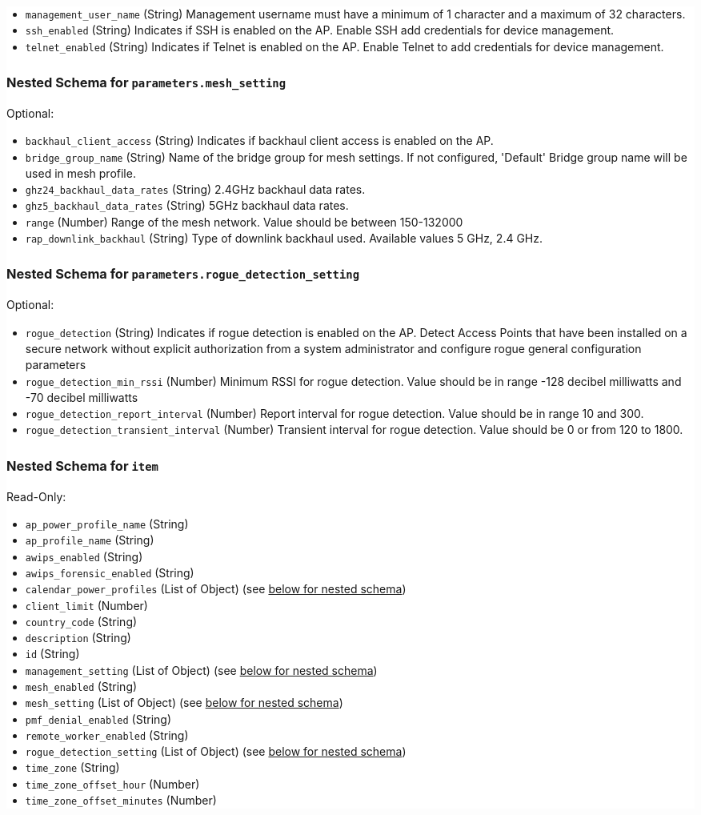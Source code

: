 - `management_user_name` (String) Management username must have a minimum of 1 character and a maximum of 32 characters.
- `ssh_enabled` (String) Indicates if SSH is enabled on the AP. Enable SSH add credentials for device management.
- `telnet_enabled` (String) Indicates if Telnet is enabled on the AP. Enable Telnet to add credentials for device management.


<a id="nestedblock--parameters--mesh_setting"></a>
### Nested Schema for `parameters.mesh_setting`

Optional:

- `backhaul_client_access` (String) Indicates if backhaul client access is enabled on the AP.
- `bridge_group_name` (String) Name of the bridge group for mesh settings. If not configured, 'Default' Bridge group name will be used in mesh profile.
- `ghz24_backhaul_data_rates` (String) 2.4GHz backhaul data rates.
- `ghz5_backhaul_data_rates` (String) 5GHz backhaul data rates.
- `range` (Number) Range of the mesh network. Value should be between 150-132000
- `rap_downlink_backhaul` (String) Type of downlink backhaul used. Available values 5 GHz, 2.4 GHz.


<a id="nestedblock--parameters--rogue_detection_setting"></a>
### Nested Schema for `parameters.rogue_detection_setting`

Optional:

- `rogue_detection` (String) Indicates if rogue detection is enabled on the AP. Detect Access Points that have been installed on a secure network without explicit authorization from a system administrator and configure rogue general configuration parameters
- `rogue_detection_min_rssi` (Number) Minimum RSSI for rogue detection. Value should be in range -128 decibel milliwatts and -70 decibel milliwatts
- `rogue_detection_report_interval` (Number) Report interval for rogue detection. Value should be in range 10 and 300.
- `rogue_detection_transient_interval` (Number) Transient interval for rogue detection. Value should be 0 or from 120 to 1800.



<a id="nestedatt--item"></a>
### Nested Schema for `item`

Read-Only:

- `ap_power_profile_name` (String)
- `ap_profile_name` (String)
- `awips_enabled` (String)
- `awips_forensic_enabled` (String)
- `calendar_power_profiles` (List of Object) (see [below for nested schema](#nestedobjatt--item--calendar_power_profiles))
- `client_limit` (Number)
- `country_code` (String)
- `description` (String)
- `id` (String)
- `management_setting` (List of Object) (see [below for nested schema](#nestedobjatt--item--management_setting))
- `mesh_enabled` (String)
- `mesh_setting` (List of Object) (see [below for nested schema](#nestedobjatt--item--mesh_setting))
- `pmf_denial_enabled` (String)
- `remote_worker_enabled` (String)
- `rogue_detection_setting` (List of Object) (see [below for nested schema](#nestedobjatt--item--rogue_detection_setting))
- `time_zone` (String)
- `time_zone_offset_hour` (Number)
- `time_zone_offset_minutes` (Number)
